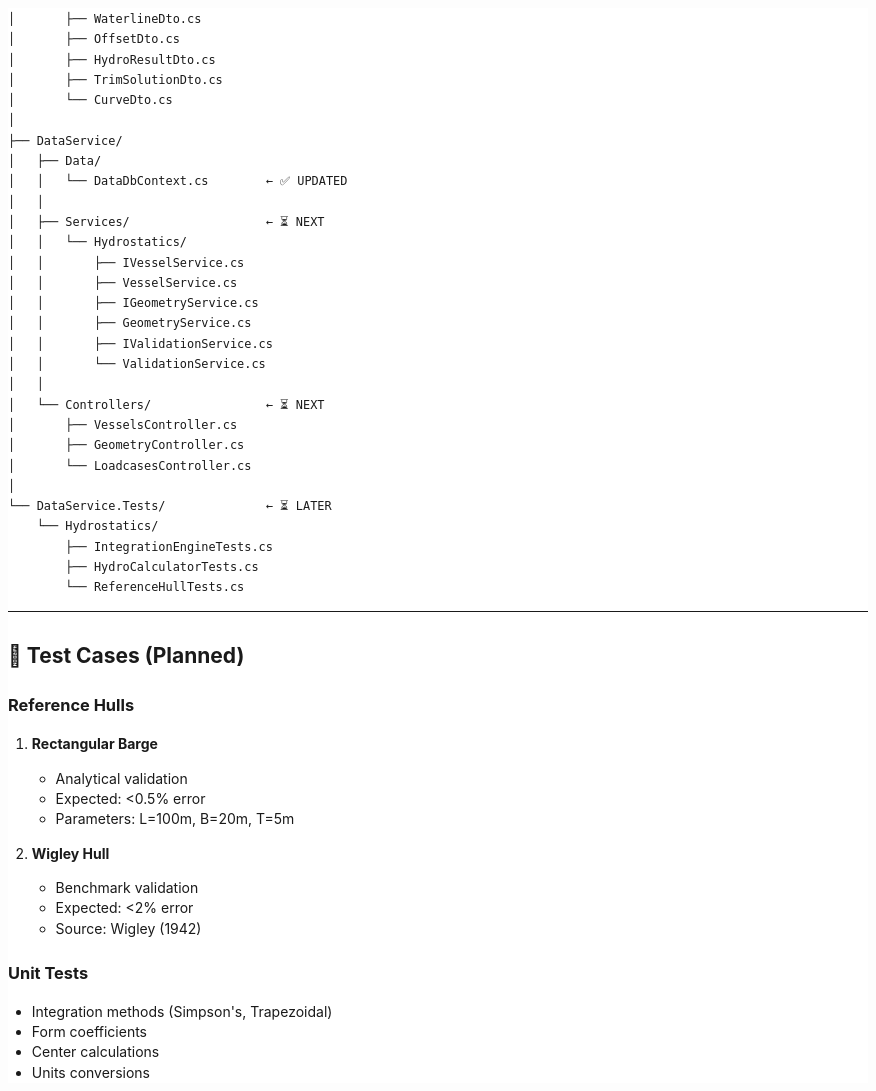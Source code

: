 ```
│       ├── WaterlineDto.cs
│       ├── OffsetDto.cs
│       ├── HydroResultDto.cs
│       ├── TrimSolutionDto.cs
│       └── CurveDto.cs
│
├── DataService/
│   ├── Data/
│   │   └── DataDbContext.cs        ← ✅ UPDATED
│   │
│   ├── Services/                   ← ⏳ NEXT
│   │   └── Hydrostatics/
│   │       ├── IVesselService.cs
│   │       ├── VesselService.cs
│   │       ├── IGeometryService.cs
│   │       ├── GeometryService.cs
│   │       ├── IValidationService.cs
│   │       └── ValidationService.cs
│   │
│   └── Controllers/                ← ⏳ NEXT
│       ├── VesselsController.cs
│       ├── GeometryController.cs
│       └── LoadcasesController.cs
│
└── DataService.Tests/              ← ⏳ LATER
    └── Hydrostatics/
        ├── IntegrationEngineTests.cs
        ├── HydroCalculatorTests.cs
        └── ReferenceHullTests.cs
```

---

## 🧪 Test Cases (Planned)

### Reference Hulls

1. **Rectangular Barge**

   - Analytical validation
   - Expected: <0.5% error
   - Parameters: L=100m, B=20m, T=5m

2. **Wigley Hull**
   - Benchmark validation
   - Expected: <2% error
   - Source: Wigley (1942)

### Unit Tests

- Integration methods (Simpson's, Trapezoidal)
- Form coefficients
- Center calculations
- Units conversions
